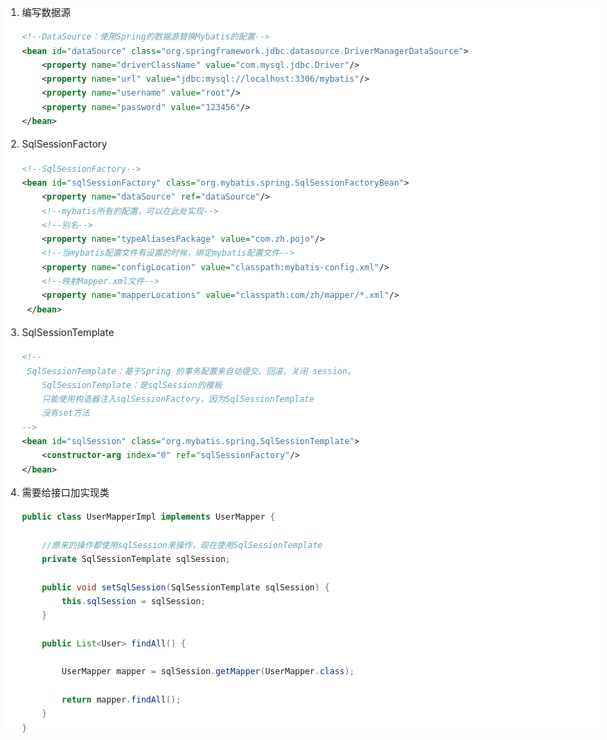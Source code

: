 1. 编写数据源

   ```xml
   <!--DataSource：使用Spring的数据源替换Mybatis的配置-->
   <bean id="dataSource" class="org.springframework.jdbc.datasource.DriverManagerDataSource">
       <property name="driverClassName" value="com.mysql.jdbc.Driver"/>
       <property name="url" value="jdbc:mysql://localhost:3306/mybatis"/>
       <property name="username" value="root"/>
       <property name="password" value="123456"/>
   </bean>
   ```

2. SqlSessionFactory

   ```xml
   <!--SqlSessionFactory-->
   <bean id="sqlSessionFactory" class="org.mybatis.spring.SqlSessionFactoryBean">
       <property name="dataSource" ref="dataSource"/>
       <!--mybatis所有的配置，可以在此处实现-->
       <!--别名-->
       <property name="typeAliasesPackage" value="com.zh.pojo"/>
       <!--当mybatis配置文件有设置的时候，绑定mybatis配置文件-->
       <property name="configLocation" value="classpath:mybatis-config.xml"/>
       <!--映射Mapper.xml文件-->
       <property name="mapperLocations" value="classpath:com/zh/mapper/*.xml"/>
    </bean>
   ```

3. SqlSessionTemplate

   ```xml
   <!--
   	SqlSessionTemplate：基于Spring 的事务配置来自动提交、回滚、关闭 session。
       SqlSessionTemplate：是sqlSession的模板
       只能使用构造器注入sqlSessionFactory，因为SqlSessionTemplate
       没有set方法
   -->
   <bean id="sqlSession" class="org.mybatis.spring.SqlSessionTemplate">
       <constructor-arg index="0" ref="sqlSessionFactory"/>
   </bean>
   ```

4. 需要给接口加实现类

   ```java
   public class UserMapperImpl implements UserMapper {
   
       //原来的操作都使用sqlSession来操作，现在使用SqlSessionTemplate
       private SqlSessionTemplate sqlSession;
   
       public void setSqlSession(SqlSessionTemplate sqlSession) {
           this.sqlSession = sqlSession;
       }
   
       public List<User> findAll() {
   
           UserMapper mapper = sqlSession.getMapper(UserMapper.class);
   
           return mapper.findAll();
       }
   }
   ```
